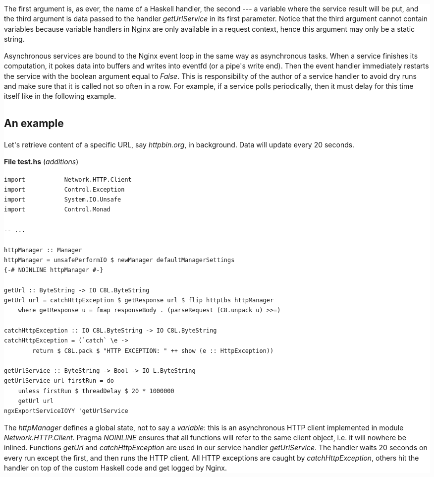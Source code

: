 The first argument is, as ever, the name of a Haskell handler, the second --- a
variable where the service result will be put, and the third argument is data
passed to the handler *getUrlService* in its first parameter. Notice that the
third argument cannot contain variables because variable handlers in Nginx are
only available in a request context, hence this argument may only be a static
string.

Asynchronous services are bound to the Nginx event loop in the same way as
asynchronous tasks. When a service finishes its computation, it pokes data into
buffers and writes into eventfd (or a pipe's write end). Then the event handler
immediately restarts the service with the boolean argument equal to *False*.
This is responsibility of the author of a service handler to avoid dry runs and
make sure that it is called not so often in a row. For example, if a service
polls periodically, then it must delay for this time itself like in the
following example.

## An example

Let's retrieve content of a specific URL, say *httpbin.org*, in background. Data
will update every 20 seconds.

**File test.hs** (*additions*)

``` {.haskell hl="vim"}
import           Network.HTTP.Client
import           Control.Exception
import           System.IO.Unsafe
import           Control.Monad

-- ...

httpManager :: Manager
httpManager = unsafePerformIO $ newManager defaultManagerSettings
{-# NOINLINE httpManager #-}

getUrl :: ByteString -> IO C8L.ByteString
getUrl url = catchHttpException $ getResponse url $ flip httpLbs httpManager
    where getResponse u = fmap responseBody . (parseRequest (C8.unpack u) >>=)

catchHttpException :: IO C8L.ByteString -> IO C8L.ByteString
catchHttpException = (`catch` \e ->
        return $ C8L.pack $ "HTTP EXCEPTION: " ++ show (e :: HttpException))

getUrlService :: ByteString -> Bool -> IO L.ByteString
getUrlService url firstRun = do
    unless firstRun $ threadDelay $ 20 * 1000000
    getUrl url
ngxExportServiceIOYY 'getUrlService
```

The *httpManager* defines a global state, not to say a *variable*: this is an
asynchronous HTTP client implemented in module *Network.HTTP.Client*. Pragma
*NOINLINE* ensures that all functions will refer to the same client object, i.e.
it will nowhere be inlined. Functions *getUrl* and *catchHttpException* are used
in our service handler *getUrlService*. The handler waits 20 seconds on every
run except the first, and then runs the HTTP client. All HTTP exceptions are
caught by *catchHttpException*, others hit the handler on top of the custom
Haskell code and get logged by Nginx.
